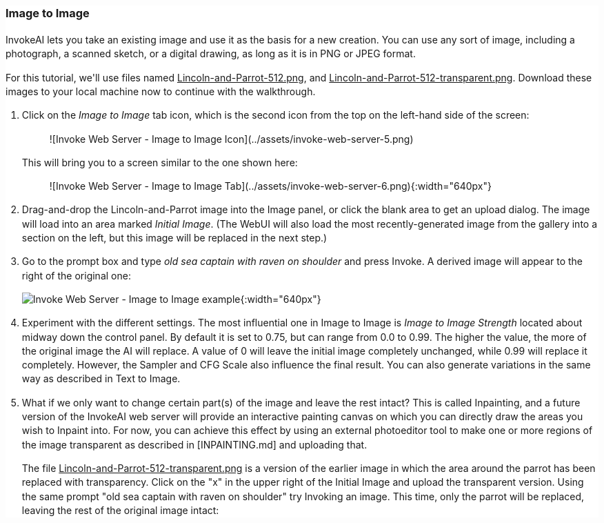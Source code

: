 ### Image to Image

InvokeAI lets you take an existing image and use it as the basis for a new
creation. You can use any sort of image, including a photograph, a scanned
sketch, or a digital drawing, as long as it is in PNG or JPEG format.

For this tutorial, we'll use files named
[Lincoln-and-Parrot-512.png](../assets/Lincoln-and-Parrot-512.png), and
[Lincoln-and-Parrot-512-transparent.png](../assets/Lincoln-and-Parrot-512-transparent.png).
Download these images to your local machine now to continue with the
walkthrough.

1.  Click on the _Image to Image_ tab icon, which is the second icon from the
    top on the left-hand side of the screen:

    <figure markdown>
    ![Invoke Web Server - Image to Image Icon](../assets/invoke-web-server-5.png)
    </figure>

    This will bring you to a screen similar to the one shown here:

    <figure markdown>
    ![Invoke Web Server - Image to Image Tab](../assets/invoke-web-server-6.png){:width="640px"}
    </figure>

2.  Drag-and-drop the Lincoln-and-Parrot image into the Image panel, or click
    the blank area to get an upload dialog. The image will load into an area
    marked _Initial Image_. (The WebUI will also load the most
    recently-generated image from the gallery into a section on the left, but
    this image will be replaced in the next step.)

3.  Go to the prompt box and type _old sea captain with raven on shoulder_ and
    press Invoke. A derived image will appear to the right of the original one:

    ![Invoke Web Server - Image to Image example](../assets/invoke-web-server-7.png){:width="640px"}

4.  Experiment with the different settings. The most influential one in Image to
    Image is _Image to Image Strength_ located about midway down the control
    panel. By default it is set to 0.75, but can range from 0.0 to 0.99. The
    higher the value, the more of the original image the AI will replace. A
    value of 0 will leave the initial image completely unchanged, while 0.99
    will replace it completely. However, the Sampler and CFG Scale also
    influence the final result. You can also generate variations in the same way
    as described in Text to Image.

5.  What if we only want to change certain part(s) of the image and leave the
    rest intact? This is called Inpainting, and a future version of the InvokeAI
    web server will provide an interactive painting canvas on which you can
    directly draw the areas you wish to Inpaint into. For now, you can achieve
    this effect by using an external photoeditor tool to make one or more
    regions of the image transparent as described in [INPAINTING.md] and
    uploading that.

    The file
    [Lincoln-and-Parrot-512-transparent.png](../assets/Lincoln-and-Parrot-512-transparent.png)
    is a version of the earlier image in which the area around the parrot has
    been replaced with transparency. Click on the "x" in the upper right of the
    Initial Image and upload the transparent version. Using the same prompt "old
    sea captain with raven on shoulder" try Invoking an image. This time, only
    the parrot will be replaced, leaving the rest of the original image intact:
